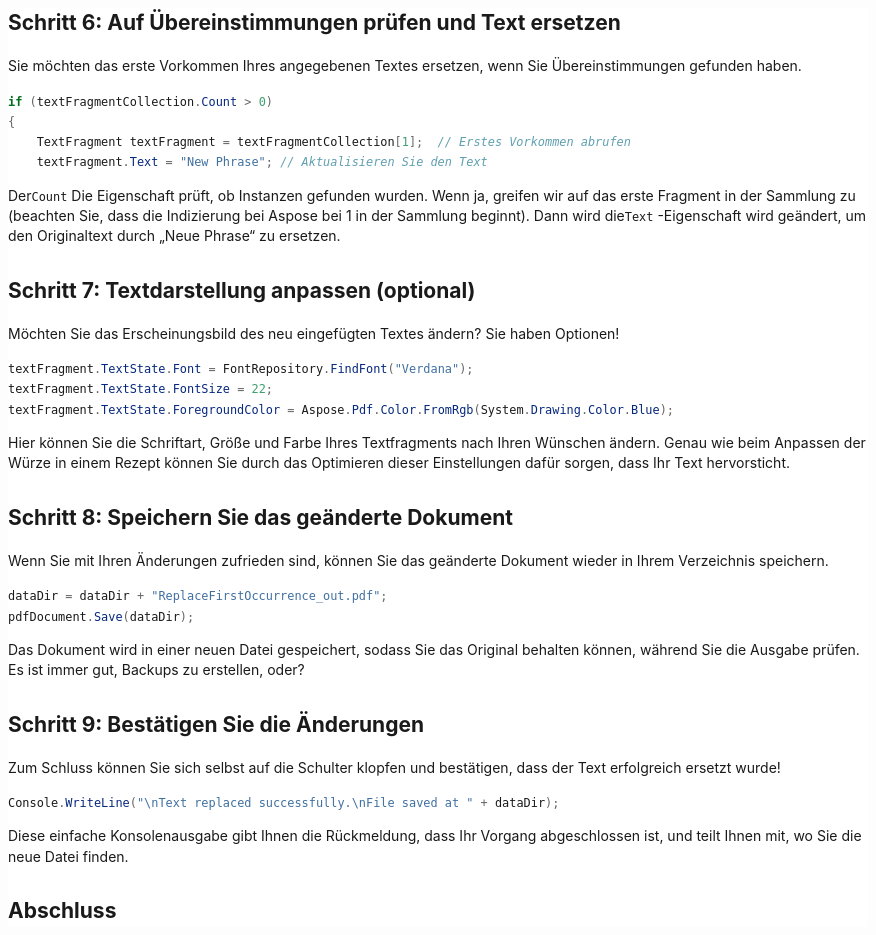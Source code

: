 ## Schritt 6: Auf Übereinstimmungen prüfen und Text ersetzen

Sie möchten das erste Vorkommen Ihres angegebenen Textes ersetzen, wenn Sie Übereinstimmungen gefunden haben.

```csharp
if (textFragmentCollection.Count > 0)
{
    TextFragment textFragment = textFragmentCollection[1];  // Erstes Vorkommen abrufen
    textFragment.Text = "New Phrase"; // Aktualisieren Sie den Text
```
 Der`Count` Die Eigenschaft prüft, ob Instanzen gefunden wurden. Wenn ja, greifen wir auf das erste Fragment in der Sammlung zu (beachten Sie, dass die Indizierung bei Aspose bei 1 in der Sammlung beginnt). Dann wird die`Text` -Eigenschaft wird geändert, um den Originaltext durch „Neue Phrase“ zu ersetzen.

## Schritt 7: Textdarstellung anpassen (optional)

Möchten Sie das Erscheinungsbild des neu eingefügten Textes ändern? Sie haben Optionen!

```csharp
textFragment.TextState.Font = FontRepository.FindFont("Verdana");
textFragment.TextState.FontSize = 22;
textFragment.TextState.ForegroundColor = Aspose.Pdf.Color.FromRgb(System.Drawing.Color.Blue);
```
Hier können Sie die Schriftart, Größe und Farbe Ihres Textfragments nach Ihren Wünschen ändern. Genau wie beim Anpassen der Würze in einem Rezept können Sie durch das Optimieren dieser Einstellungen dafür sorgen, dass Ihr Text hervorsticht.

## Schritt 8: Speichern Sie das geänderte Dokument

Wenn Sie mit Ihren Änderungen zufrieden sind, können Sie das geänderte Dokument wieder in Ihrem Verzeichnis speichern.

```csharp
dataDir = dataDir + "ReplaceFirstOccurrence_out.pdf";
pdfDocument.Save(dataDir);
```
Das Dokument wird in einer neuen Datei gespeichert, sodass Sie das Original behalten können, während Sie die Ausgabe prüfen. Es ist immer gut, Backups zu erstellen, oder?

## Schritt 9: Bestätigen Sie die Änderungen

Zum Schluss können Sie sich selbst auf die Schulter klopfen und bestätigen, dass der Text erfolgreich ersetzt wurde!

```csharp
Console.WriteLine("\nText replaced successfully.\nFile saved at " + dataDir);
```
Diese einfache Konsolenausgabe gibt Ihnen die Rückmeldung, dass Ihr Vorgang abgeschlossen ist, und teilt Ihnen mit, wo Sie die neue Datei finden.

## Abschluss
